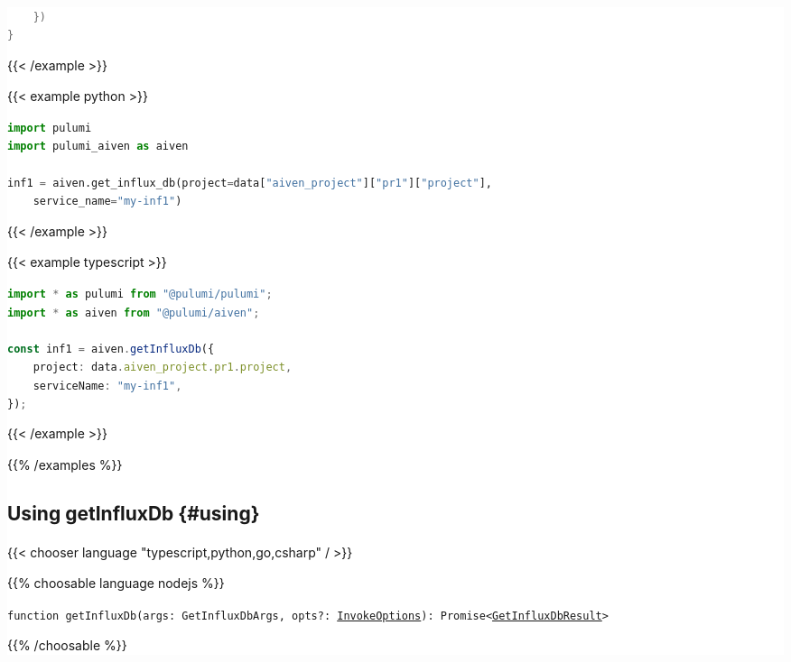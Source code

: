 ```go
	})
}
```


{{< /example >}}


{{< example python >}}

```python
import pulumi
import pulumi_aiven as aiven

inf1 = aiven.get_influx_db(project=data["aiven_project"]["pr1"]["project"],
    service_name="my-inf1")
```


{{< /example >}}


{{< example typescript >}}


```typescript
import * as pulumi from "@pulumi/pulumi";
import * as aiven from "@pulumi/aiven";

const inf1 = aiven.getInfluxDb({
    project: data.aiven_project.pr1.project,
    serviceName: "my-inf1",
});
```


{{< /example >}}





{{% /examples %}}




## Using getInfluxDb {#using}

{{< chooser language "typescript,python,go,csharp" / >}}


{{% choosable language nodejs %}}
<div class="highlight"><pre class="chroma"><code class="language-typescript" data-lang="typescript"><span class="k">function </span>getInfluxDb<span class="p">(</span><span class="nx">args</span><span class="p">:</span> <span class="nx">GetInfluxDbArgs</span><span class="p">,</span> <span class="nx">opts</span><span class="p">?:</span> <span class="nx"><a href="/docs/reference/pkg/nodejs/pulumi/pulumi/#InvokeOptions">InvokeOptions</a></span><span class="p">): Promise&lt;<span class="nx"><a href="#result">GetInfluxDbResult</a></span>></span></code></pre></div>
{{% /choosable %}}

